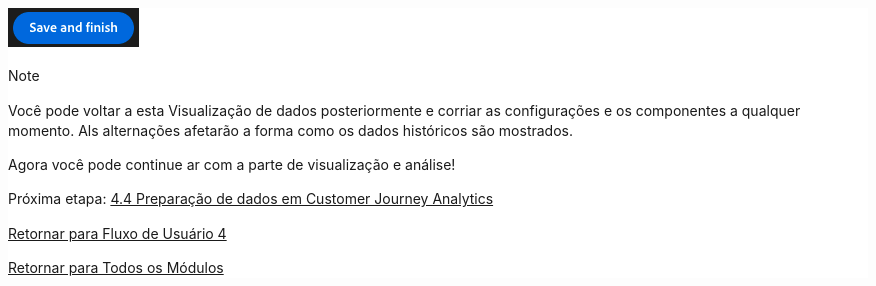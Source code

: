 ![demo](./images/13-v2.png)

>[!NOTE]
>
>Você pode voltar a esta Visualização de dados posteriormente e corriar as configurações e os componentes a qualquer momento. Als alternações afetarão a forma como os dados históricos são mostrados.

Agora você pode continue ar com a parte de visualização e análise!

Próxima etapa: [4.4 Preparação de dados em Customer Journey Analytics](./ex4.md)

[Retornar para Fluxo de Usuário 4](./uc4.md)

[Retornar para Todos os Módulos](./../../overview.md)
